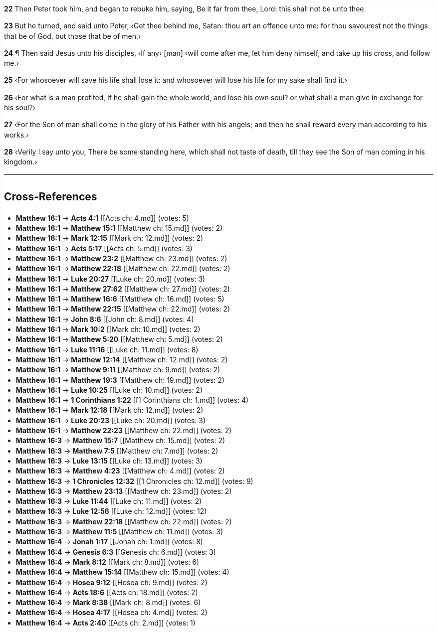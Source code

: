 **22** Then Peter took him, and began to rebuke him, saying, Be it far from thee, Lord: this shall not be unto thee.

**23** But he turned, and said unto Peter, ‹Get thee behind me, Satan: thou art an offence unto me: for thou savourest not the things that be of God, but those that be of men.›

**24** ¶ Then said Jesus unto his disciples, ‹If any› [man] ‹will come after me, let him deny himself, and take up his cross, and follow me.›

**25** ‹For whosoever will save his life shall lose it: and whosoever will lose his life for my sake shall find it.›

**26** ‹For what is a man profited, if he shall gain the whole world, and lose his own soul? or what shall a man give in exchange for his soul?›

**27** ‹For the Son of man shall come in the glory of his Father with his angels; and then he shall reward every man according to his works.›

**28** ‹Verily I say unto you, There be some standing here, which shall not taste of death, till they see the Son of man coming in his kingdom.›

---

## Cross-References

- **Matthew 16:1** → **Acts 4:1** [[Acts ch: 4.md]] (votes: 5)
- **Matthew 16:1** → **Matthew 15:1** [[Matthew ch: 15.md]] (votes: 2)
- **Matthew 16:1** → **Mark 12:15** [[Mark ch: 12.md]] (votes: 2)
- **Matthew 16:1** → **Acts 5:17** [[Acts ch: 5.md]] (votes: 3)
- **Matthew 16:1** → **Matthew 23:2** [[Matthew ch: 23.md]] (votes: 2)
- **Matthew 16:1** → **Matthew 22:18** [[Matthew ch: 22.md]] (votes: 2)
- **Matthew 16:1** → **Luke 20:27** [[Luke ch: 20.md]] (votes: 3)
- **Matthew 16:1** → **Matthew 27:62** [[Matthew ch: 27.md]] (votes: 2)
- **Matthew 16:1** → **Matthew 16:6** [[Matthew ch: 16.md]] (votes: 5)
- **Matthew 16:1** → **Matthew 22:15** [[Matthew ch: 22.md]] (votes: 2)
- **Matthew 16:1** → **John 8:6** [[John ch: 8.md]] (votes: 4)
- **Matthew 16:1** → **Mark 10:2** [[Mark ch: 10.md]] (votes: 2)
- **Matthew 16:1** → **Matthew 5:20** [[Matthew ch: 5.md]] (votes: 2)
- **Matthew 16:1** → **Luke 11:16** [[Luke ch: 11.md]] (votes: 8)
- **Matthew 16:1** → **Matthew 12:14** [[Matthew ch: 12.md]] (votes: 2)
- **Matthew 16:1** → **Matthew 9:11** [[Matthew ch: 9.md]] (votes: 2)
- **Matthew 16:1** → **Matthew 19:3** [[Matthew ch: 19.md]] (votes: 2)
- **Matthew 16:1** → **Luke 10:25** [[Luke ch: 10.md]] (votes: 2)
- **Matthew 16:1** → **1 Corinthians 1:22** [[1 Corinthians ch: 1.md]] (votes: 4)
- **Matthew 16:1** → **Mark 12:18** [[Mark ch: 12.md]] (votes: 2)
- **Matthew 16:1** → **Luke 20:23** [[Luke ch: 20.md]] (votes: 3)
- **Matthew 16:1** → **Matthew 22:23** [[Matthew ch: 22.md]] (votes: 2)
- **Matthew 16:3** → **Matthew 15:7** [[Matthew ch: 15.md]] (votes: 2)
- **Matthew 16:3** → **Matthew 7:5** [[Matthew ch: 7.md]] (votes: 2)
- **Matthew 16:3** → **Luke 13:15** [[Luke ch: 13.md]] (votes: 3)
- **Matthew 16:3** → **Matthew 4:23** [[Matthew ch: 4.md]] (votes: 2)
- **Matthew 16:3** → **1 Chronicles 12:32** [[1 Chronicles ch: 12.md]] (votes: 9)
- **Matthew 16:3** → **Matthew 23:13** [[Matthew ch: 23.md]] (votes: 2)
- **Matthew 16:3** → **Luke 11:44** [[Luke ch: 11.md]] (votes: 2)
- **Matthew 16:3** → **Luke 12:56** [[Luke ch: 12.md]] (votes: 12)
- **Matthew 16:3** → **Matthew 22:18** [[Matthew ch: 22.md]] (votes: 2)
- **Matthew 16:3** → **Matthew 11:5** [[Matthew ch: 11.md]] (votes: 3)
- **Matthew 16:4** → **Jonah 1:17** [[Jonah ch: 1.md]] (votes: 8)
- **Matthew 16:4** → **Genesis 6:3** [[Genesis ch: 6.md]] (votes: 3)
- **Matthew 16:4** → **Mark 8:12** [[Mark ch: 8.md]] (votes: 6)
- **Matthew 16:4** → **Matthew 15:14** [[Matthew ch: 15.md]] (votes: 4)
- **Matthew 16:4** → **Hosea 9:12** [[Hosea ch: 9.md]] (votes: 2)
- **Matthew 16:4** → **Acts 18:6** [[Acts ch: 18.md]] (votes: 2)
- **Matthew 16:4** → **Mark 8:38** [[Mark ch: 8.md]] (votes: 6)
- **Matthew 16:4** → **Hosea 4:17** [[Hosea ch: 4.md]] (votes: 2)
- **Matthew 16:4** → **Acts 2:40** [[Acts ch: 2.md]] (votes: 1)